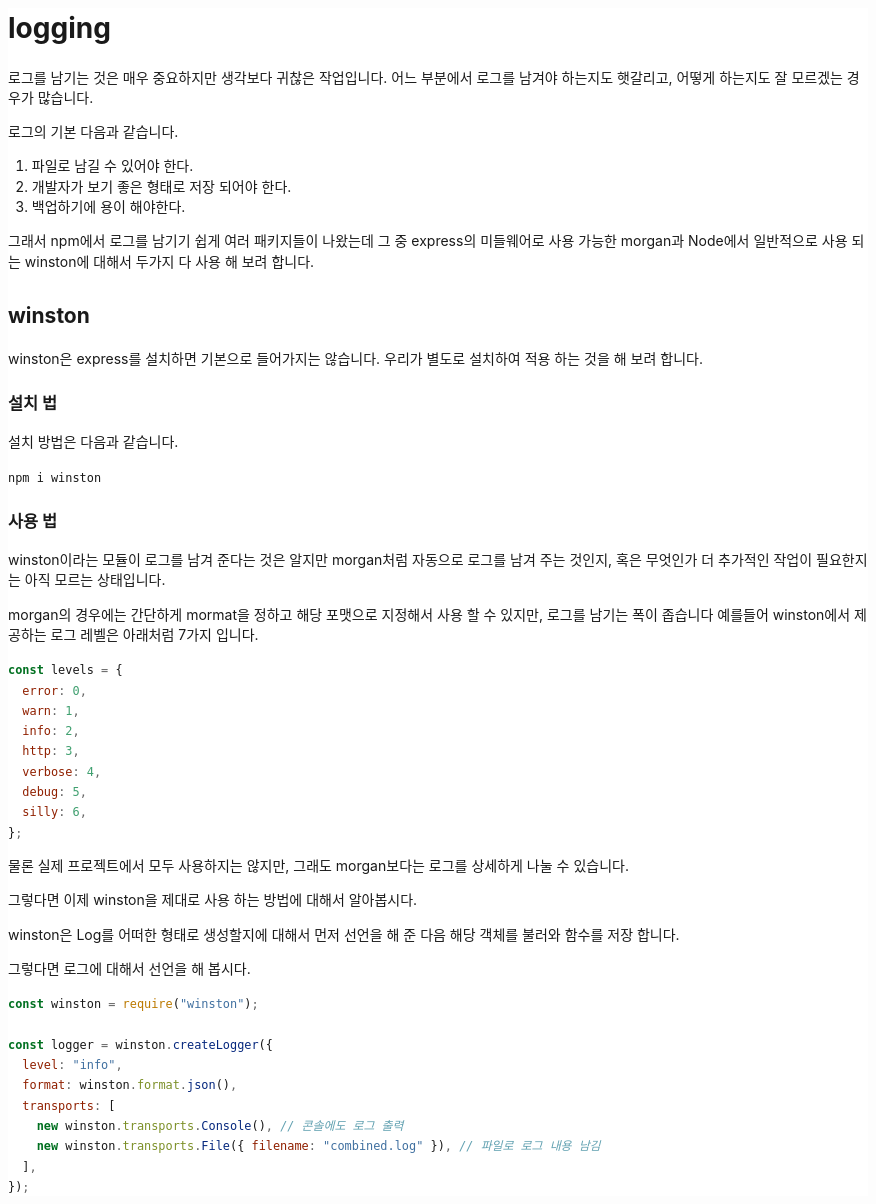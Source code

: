 # logging

로그를 남기는 것은 매우 중요하지만 생각보다 귀찮은 작업입니다. 어느 부분에서 로그를 남겨야 하는지도 햇갈리고, 어떻게 하는지도 잘 모르겠는 경우가 많습니다.

로그의 기본 다음과 같습니다.

1. 파일로 남길 수 있어야 한다.
2. 개발자가 보기 좋은 형태로 저장 되어야 한다.
3. 백업하기에 용이 해야한다.

그래서 npm에서 로그를 남기기 쉽게 여러 패키지들이 나왔는데 그 중 express의 미들웨어로 사용 가능한 morgan과 Node에서 일반적으로 사용 되는 winston에 대해서 두가지 다 사용 해 보려 합니다.

## winston

winston은 express를 설치하면 기본으로 들어가지는 않습니다. 우리가 별도로 설치하여 적용 하는 것을 해 보려 합니다.

### 설치 법

설치 방법은 다음과 같습니다.

```javascript
npm i winston
```

### 사용 법

winston이라는 모듈이 로그를 남겨 준다는 것은 알지만 morgan처럼 자동으로 로그를 남겨 주는 것인지, 혹은 무엇인가 더 추가적인 작업이 필요한지는 아직 모르는 상태입니다.

morgan의 경우에는 간단하게 mormat을 정하고 해당 포맷으로 지정해서 사용 할 수 있지만, 로그를 남기는 폭이 좁습니다 예를들어 winston에서 제공하는 로그 레벨은 아래처럼 7가지 입니다.

```javascript
const levels = {
  error: 0,
  warn: 1,
  info: 2,
  http: 3,
  verbose: 4,
  debug: 5,
  silly: 6,
};
```

물론 실제 프로젝트에서 모두 사용하지는 않지만, 그래도 morgan보다는 로그를 상세하게 나눌 수 있습니다.

그렇다면 이제 winston을 제대로 사용 하는 방법에 대해서 알아봅시다.

winston은 Log를 어떠한 형태로 생성할지에 대해서 먼저 선언을 해 준 다음 해당 객체를 불러와 함수를 저장 합니다.

그렇다면 로그에 대해서 선언을 해 봅시다.

```javascript
const winston = require("winston");

const logger = winston.createLogger({
  level: "info",
  format: winston.format.json(),
  transports: [
    new winston.transports.Console(), // 콘솔에도 로그 출력
    new winston.transports.File({ filename: "combined.log" }), // 파일로 로그 내용 남김
  ],
});
```
